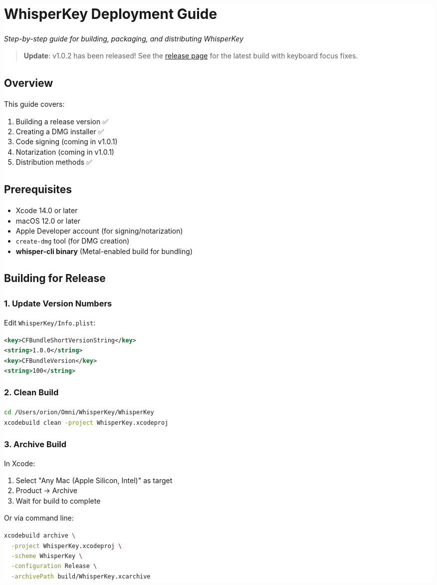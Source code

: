 # WhisperKey Deployment Guide

*Step-by-step guide for building, packaging, and distributing WhisperKey*

> **Update**: v1.0.2 has been released! See the [release page](https://github.com/BSPLAZA/WhisperKey/releases/tag/v1.0.2) for the latest build with keyboard focus fixes.

## Overview

This guide covers:
1. Building a release version ✅
2. Creating a DMG installer ✅
3. Code signing (coming in v1.0.1)
4. Notarization (coming in v1.0.1)
5. Distribution methods ✅

## Prerequisites

- Xcode 14.0 or later
- macOS 12.0 or later
- Apple Developer account (for signing/notarization)
- `create-dmg` tool (for DMG creation)
- **whisper-cli binary** (Metal-enabled build for bundling)

## Building for Release

### 1. Update Version Numbers

Edit `WhisperKey/Info.plist`:
```xml
<key>CFBundleShortVersionString</key>
<string>1.0.0</string>
<key>CFBundleVersion</key>
<string>100</string>
```

### 2. Clean Build

```bash
cd /Users/orion/Omni/WhisperKey/WhisperKey
xcodebuild clean -project WhisperKey.xcodeproj
```

### 3. Archive Build

In Xcode:
1. Select "Any Mac (Apple Silicon, Intel)" as target
2. Product → Archive
3. Wait for build to complete

Or via command line:
```bash
xcodebuild archive \
  -project WhisperKey.xcodeproj \
  -scheme WhisperKey \
  -configuration Release \
  -archivePath build/WhisperKey.xcarchive
```
